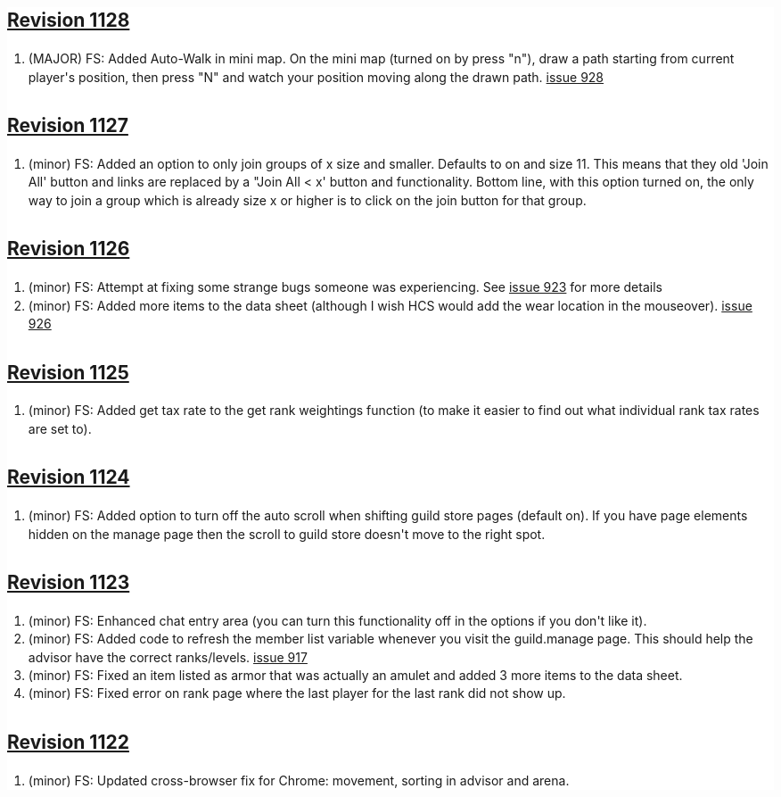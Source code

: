 ## [Revision 1128](https://code.google.com/p/fallenswordhelper/source/detail?r=1128) ##
  1. (MAJOR) FS: Added Auto-Walk in mini map. On the mini map (turned on by press "n"), draw a path starting from current player's position, then press "N" and watch your position moving along the drawn path. [issue 928](https://code.google.com/p/fallenswordhelper/issues/detail?id=928)

## [Revision 1127](https://code.google.com/p/fallenswordhelper/source/detail?r=1127) ##
  1. (minor) FS: Added an option to only join groups of x size and smaller. Defaults to on and size 11. This means that they old 'Join All' button and links are replaced by a "Join All < x' button and functionality. Bottom line, with this option turned on, the only way to join a group which is already size x or higher is to click on the join button for that group.

## [Revision 1126](https://code.google.com/p/fallenswordhelper/source/detail?r=1126) ##
  1. (minor) FS: Attempt at fixing some strange bugs someone was experiencing. See [issue 923](https://code.google.com/p/fallenswordhelper/issues/detail?id=923) for more details
  1. (minor) FS: Added more items to the data sheet (although I wish HCS would add the wear location in the mouseover). [issue 926](https://code.google.com/p/fallenswordhelper/issues/detail?id=926)

## [Revision 1125](https://code.google.com/p/fallenswordhelper/source/detail?r=1125) ##
  1. (minor) FS: Added get tax rate to the get rank weightings function (to make it easier to find out what individual rank tax rates are set to).

## [Revision 1124](https://code.google.com/p/fallenswordhelper/source/detail?r=1124) ##
  1. (minor) FS: Added option to turn off the auto scroll when shifting guild store pages (default on). If you have page elements hidden on the manage page then the scroll to guild store doesn't move to the right spot.

## [Revision 1123](https://code.google.com/p/fallenswordhelper/source/detail?r=1123) ##
  1. (minor) FS: Enhanced chat entry area (you can turn this functionality off in the options if you don't like it).
  1. (minor) FS: Added code to refresh the member list variable whenever you visit the guild.manage page. This should help the advisor have the correct ranks/levels. [issue 917](https://code.google.com/p/fallenswordhelper/issues/detail?id=917)
  1. (minor) FS: Fixed an item listed as armor that was actually an amulet and added 3 more items to the data sheet.
  1. (minor) FS: Fixed error on rank page where the last player for the last rank did not show up.

## [Revision 1122](https://code.google.com/p/fallenswordhelper/source/detail?r=1122) ##
  1. (minor) FS: Updated cross-browser fix for Chrome: movement, sorting in advisor and arena.
